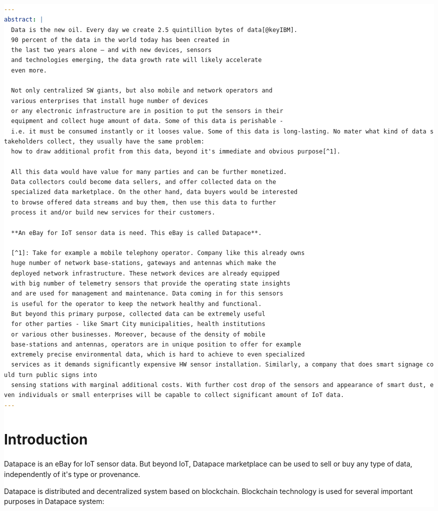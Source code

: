 ```yaml
---
abstract: |
  Data is the new oil. Every day we create 2.5 quintillion bytes of data[@keyIBM].
  90 percent of the data in the world today has been created in
  the last two years alone – and with new devices, sensors
  and technologies emerging, the data growth rate will likely accelerate
  even more.

  Not only centralized SW giants, but also mobile and network operators and
  various enterprises that install huge number of devices
  or any electronic infrastructure are in position to put the sensors in their
  equipment and collect huge amount of data. Some of this data is perishable -
  i.e. it must be consumed instantly or it looses value. Some of this data is long-lasting. No mater what kind of data stakeholders collect, they usually have the same problem:
  how to draw additional profit from this data, beyond it's immediate and obvious purpose[^1].

  All this data would have value for many parties and can be further monetized.
  Data collectors could become data sellers, and offer collected data on the
  specialized data marketplace. On the other hand, data buyers would be interested
  to browse offered data streams and buy them, then use this data to further
  process it and/or build new services for their customers.

  **An eBay for IoT sensor data is need. This eBay is called Datapace**.

  [^1]: Take for example a mobile telephony operator. Company like this already owns
  huge number of network base-stations, gateways and antennas which make the
  deployed network infrastructure. These network devices are already equipped
  with big number of telemetry sensors that provide the operating state insights
  and are used for management and maintenance. Data coming in for this sensors
  is useful for the operator to keep the network healthy and functional.
  But beyond this primary purpose, collected data can be extremely useful
  for other parties - like Smart City municipalities, health institutions
  or various other businesses. Moreover, because of the density of mobile
  base-stations and antennas, operators are in unique position to offer for example
  extremely precise environmental data, which is hard to achieve to even specialized
  services as it demands significantly expensive HW sensor installation. Similarly, a company that does smart signage could turn public signs into
  sensing stations with marginal additional costs. With further cost drop of the sensors and appearance of smart dust, even individuals or small enterprises will be capable to collect significant amount of IoT data.
---
```


# Introduction
Datapace is an eBay for IoT sensor data. But beyond IoT, Datapace marketplace
can be used to sell or buy any type of data, independently of it's type or provenance.

Datapace is distributed and decentralized system based on blockchain.
Blockchain technology is used for several important purposes in Datapace system:


[^2]: The number of records compromised grew a historic 566 percent in 2016 from 600 million to more than 4 billion. These leaked records include data cybercriminals have traditionally targeted like credit cards, passwords and personal health information, but IBM study[@ibmSaf] also shows a shift in cybercriminal strategies. In 2016, a number of significant breaches related to unstructured data such as email archives, business documents, intellectual property and source code were also compromised.
[^mfx]: Mainflux[@mfx] (<https://www.mainflux.com>) is modern, scalable, secure open source and patent-free IoT cloud platform written in Go. It accepts user, device, and application connections over various network protocols (i.e. HTTP, MQTT, WebSocket, CoAP), thus making a seamless bridge between them. It is used as the IoT middleware for building complex IoT solutions.
[^senml]: SenML[@senml] is a sensor markup language that aims to simplify gathering data from different devices across the network. It simply is JSON containing named events together with an associated value and unit.
[^cbor]: CBOR (Concise Binary Object Representation) is a binary data serialization format loosely based on JSON. It is defined in IETF RFC 7049[@cbor]
[^mck]: IDC says that worldwide revenues for big data and business analytics will grow from $130.1 billion in 2016 to more than $203 billion in 2020, at a compound annual growth rate (CAGR) of 11.7%[@idc]. In addition to being the industry with the largest investment in big data and business analytics solutions (nearly $17 billion in 2016), banking will see the fastest spending growth. New report from McKinsey & Company's Global Institute is trying to put a real dollar amount to the global IoT market. In the report's estimation, IoT has the potential to be worth between $3.9 and $11.1 trillion by 2025[@mck].
[^weio]: WeIO is an innovative open source hardware and software platform for rapid prototyping and creation of wirelessly connected interactive objects using only popular web languages such as HTML5 or Python. More information can be obtained at project website: <http://we-io.net>.
[^edgex]: EdgeX Foundry is a vendor-neutral open source project building a common open framework for IoT edge computing. At the heart of the project is an interoperability framework hosted within a full hardware- and OS-agnostic reference software platform to enable an ecosystem of plug-and-play components that unifies the marketplace and accelerates the deployment of IoT solutions. More information can be obtained at project's web address: <https://www.edgexfoundry.org/>.